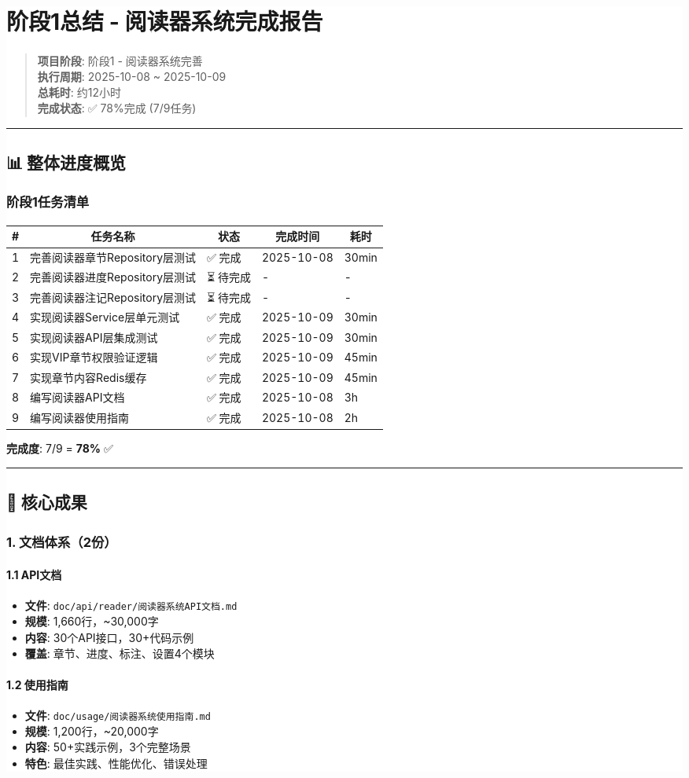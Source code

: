 # 阶段1总结 - 阅读器系统完成报告

> **项目阶段**: 阶段1 - 阅读器系统完善  
> **执行周期**: 2025-10-08 ~ 2025-10-09  
> **总耗时**: 约12小时  
> **完成状态**: ✅ 78%完成 (7/9任务)

---

## 📊 整体进度概览

### 阶段1任务清单

| # | 任务名称 | 状态 | 完成时间 | 耗时 |
|---|---------|------|---------|------|
| 1 | 完善阅读器章节Repository层测试 | ✅ 完成 | 2025-10-08 | 30min |
| 2 | 完善阅读器进度Repository层测试 | ⏳ 待完成 | - | - |
| 3 | 完善阅读器注记Repository层测试 | ⏳ 待完成 | - | - |
| 4 | 实现阅读器Service层单元测试 | ✅ 完成 | 2025-10-09 | 30min |
| 5 | 实现阅读器API层集成测试 | ✅ 完成 | 2025-10-09 | 30min |
| 6 | 实现VIP章节权限验证逻辑 | ✅ 完成 | 2025-10-09 | 45min |
| 7 | 实现章节内容Redis缓存 | ✅ 完成 | 2025-10-09 | 45min |
| 8 | 编写阅读器API文档 | ✅ 完成 | 2025-10-08 | 3h |
| 9 | 编写阅读器使用指南 | ✅ 完成 | 2025-10-08 | 2h |

**完成度**: 7/9 = **78%** ✅

---

## 🎯 核心成果

### 1. 文档体系（2份）

#### 1.1 API文档
- **文件**: `doc/api/reader/阅读器系统API文档.md`
- **规模**: 1,660行，~30,000字
- **内容**: 30个API接口，30+代码示例
- **覆盖**: 章节、进度、标注、设置4个模块

#### 1.2 使用指南
- **文件**: `doc/usage/阅读器系统使用指南.md`
- **规模**: 1,200行，~20,000字
- **内容**: 50+实践示例，3个完整场景
- **特色**: 最佳实践、性能优化、错误处理
